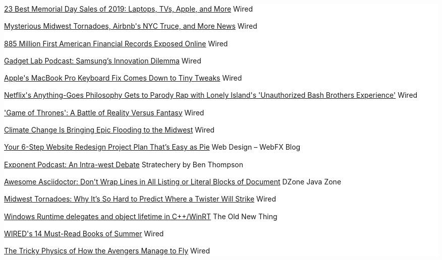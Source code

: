 [23 Best Memorial Day Sales of 2019: Laptops, TVs, Apple, and More](https://www.wired.com/story/best-memorial-day-sales-2019/)
Wired

[Mysterious Midwest Tornadoes, Airbnb's NYC Truce, and More News](https://www.wired.com/story/tornado-midwest-climate-change-airbnb-nyc/)
Wired

[885 Million First American Financial Records Exposed Online](https://www.wired.com/story/first-american-data-exposed/)
Wired

[Gadget Lab Podcast: Samsung’s Innovation Dilemma](https://www.wired.com/story/gadget-lab-podcast-407/)
Wired

[Apple's MacBook Pro Keyboard Fix Comes Down to Tiny Tweaks](https://www.wired.com/story/apple-macbook-keyboard-ifixit/)
Wired

[Netflix's Anything-Goes Philosophy Gets to Parody Rap with Lonely Island's 'Unauthorized Bash Brothers Experience'](https://www.wired.com/story/lonely-island-netflix-comedy-gambles/)
Wired

['Game of Thrones': A Battle of Reality Versus Fantasy](https://www.wired.com/story/game-of-thrones-a-battle-of-reality-versus-fantasy/)
Wired

[Climate Change Is Bringing Epic Flooding to the Midwest](https://www.wired.com/story/for-the-midwest-epic-flooding-is-the-face-of-climate-change/)
Wired

[Your 6-Step Website Redesign Project Plan That’s Easy as Pie](https://www.webfx.com/blog/?p=42004)
Web Design – WebFX Blog

[Exponent Podcast: An Intra-west Debate](https://stratechery.com/2019/exponent-podcast-an-intra-west-debate/)
Stratechery by Ben Thompson

[Awesome Asciidoctor: Don't Wrap Lines in All Listing or Literal Blocks of Document](https://dzone.com/articles/awesome-asciidoctor-dont-wrap-lines-in-all-listing?utm_medium=feed&utm_source=feedpress.me&utm_campaign=Feed%3A+dzone%2Fjava)
DZone Java Zone

[Midwest Tornadoes: Why It’s So Hard to Predict Where a Twister Will Strike](https://www.wired.com/story/why-its-so-hard-to-predict-where-a-tornado-will-strike/)
Wired

[Windows Runtime delegates and object lifetime in C++/WinRT](https://devblogs.microsoft.com/oldnewthing/20190524-00/?p=102516)
The Old New Thing

[WIRED's 14 Must-Read Books of Summer](https://www.wired.com/story/14-best-summer-books/)
Wired

[The Tricky Physics of How the Avengers Manage to Fly](https://www.wired.com/story/the-tricky-physics-of-how-the-avengers-manage-to-fly/)
Wired
